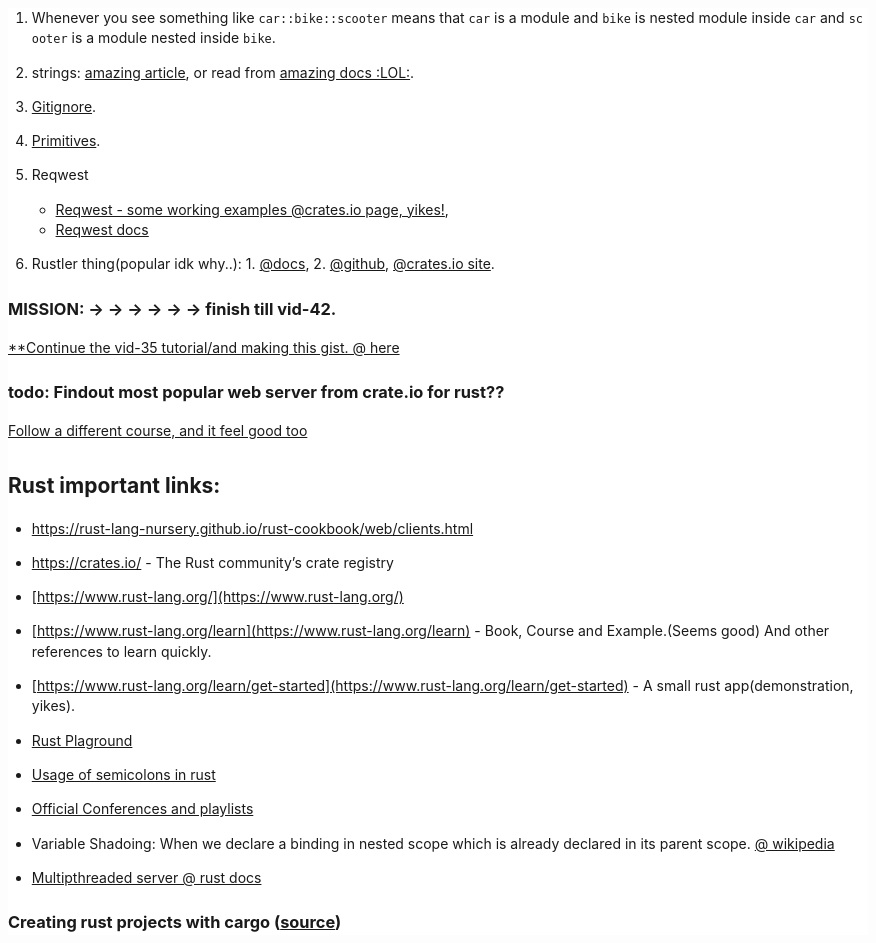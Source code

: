 1. Whenever you see something like `car::bike::scooter` means that `car` is a module and `bike` is nested module inside `car` and `scooter` is a module nested inside `bike`.

2. strings: [amazing article](https://chercher.tech/rust/string-in-rust), or read from [amazing docs :LOL:](https://doc.rust-lang.org/rust-by-example/std/str.html).

3. [Gitignore](https://github.com/github/gitignore/blob/master/Rust.gitignore).

4. [Primitives](https://doc.rust-lang.org/rust-by-example/primitives.html).

5. Reqwest

   - [Reqwest - some working examples @crates.io page, yikes!](https://crates.io/crates/reqwest),
   - [Reqwest docs](https://docs.rs/reqwest/0.11.0/reqwest/)

6. Rustler thing(popular idk why..): 1. [@docs](https://docs.rs/crate/rustler/0.21.1), 2. [@github](https://github.com/rusterlium/rustler),
   [@crates.io site](https://crates.io/crates/rustler).

### MISSION: → → → → → → finish till vid-42.

[\*\*Continue the vid-35 tutorial/and making this gist. @ here](https://youtu.be/B7koBE7VDGo)

### todo: Findout most popular web server from crate.io for rust??

[Follow a different course, and it feel good too](https://www.youtube.com/playlist?list=PLkO5ggdQuRaaeFke7nWS4ajhFVZ1biE7_)

## Rust important links:

- https://rust-lang-nursery.github.io/rust-cookbook/web/clients.html

- https://crates.io/ - The Rust community’s crate registry

- [https://www.rust-lang.org/](https://www.rust-lang.org/)

- [https://www.rust-lang.org/learn](https://www.rust-lang.org/learn) - Book, Course and Example.(Seems good) And other references to learn quickly.

- [https://www.rust-lang.org/learn/get-started](https://www.rust-lang.org/learn/get-started) - A small rust app(demonstration, yikes).

- [Rust Plaground](https://play.rust-lang.org/)

- [Usage of semicolons in rust](https://stackoverflow.com/a/26665514/13994126 "Usage of semicolons in rust")

- [Official Conferences and playlists](https://www.youtube.com/channel/UCaYhcUwRBNscFNUKTjgPFiA)

- Variable Shadoing: When we declare a binding in nested scope which is already declared in its parent scope. [@ wikipedia](https://en.wikipedia.org/wiki/Variable_shadowing)

- [Multipthreaded server @ rust docs](https://doc.rust-lang.org/book/ch20-02-multithreaded.html)

### Creating rust projects with cargo ([source](https://youtu.be/_RfxLg6K9oE))
